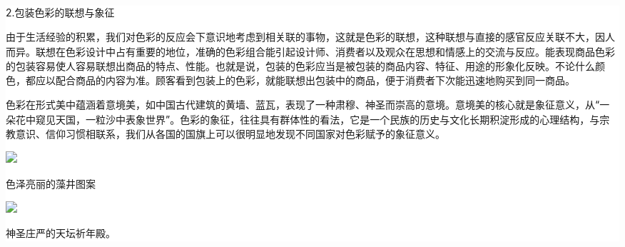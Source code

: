 2.包装色彩的联想与象征

由于生活经验的积累，我们对色彩的反应会下意识地考虑到相关联的事物，这就是色彩的联想，这种联想与直接的感官反应关联不大，因人而异。联想在色彩设计中占有重要的地位，准确的色彩组合能引起设计师、消费者以及观众在思想和情感上的交流与反应。能表现商品色彩的包装容易使人容易联想出商品的特点、性能。也就是说，包装的色彩应当是被包装的商品内容、特征、用途的形象化反映。不论什么颜色，都应以配合商品的内容为准。顾客看到包装上的色彩，就能联想出包装中的商品，便于消费者下次能迅速地购买到同一商品。

色彩在形式美中蕴涵着意境美，如中国古代建筑的黄墙、蓝瓦，表现了一种肃穆、神圣而崇高的意境。意境美的核心就是象征意义，从“一朵花中窥见天国，一粒沙中表象世界”。色彩的象征，往往具有群体性的看法，它是一个民族的历史与文化长期积淀形成的心理结构，与宗教意识、信仰习惯相联系，我们从各国的国旗上可以很明显地发现不同国家对色彩赋予的象征意义。

![](https://cdn.mathpix.com/cropped/2024_05_06_9c31726c7ce8ceee9c30g-46.jpg?height=923&width=879&top_left_y=136&top_left_x=1051)

色泽亮丽的藻井图案

![](https://cdn.mathpix.com/cropped/2024_05_06_9c31726c7ce8ceee9c30g-46.jpg?height=1277&width=1551&top_left_y=1318&top_left_x=255)

神圣庄严的天坛祈年殿。
